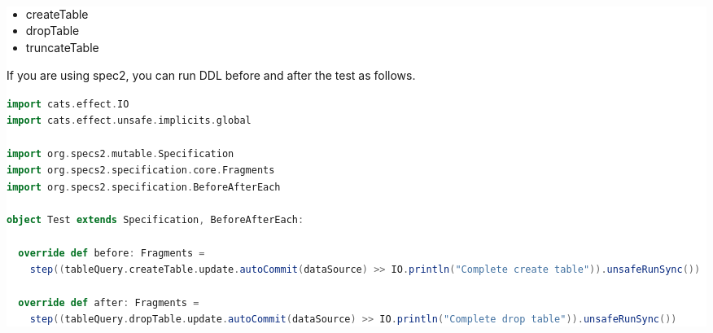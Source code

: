 - createTable
- dropTable
- truncateTable

If you are using spec2, you can run DDL before and after the test as follows.

```scala 3
import cats.effect.IO
import cats.effect.unsafe.implicits.global

import org.specs2.mutable.Specification
import org.specs2.specification.core.Fragments
import org.specs2.specification.BeforeAfterEach

object Test extends Specification, BeforeAfterEach:

  override def before: Fragments =
    step((tableQuery.createTable.update.autoCommit(dataSource) >> IO.println("Complete create table")).unsafeRunSync())

  override def after: Fragments =
    step((tableQuery.dropTable.update.autoCommit(dataSource) >> IO.println("Complete drop table")).unsafeRunSync())
```
